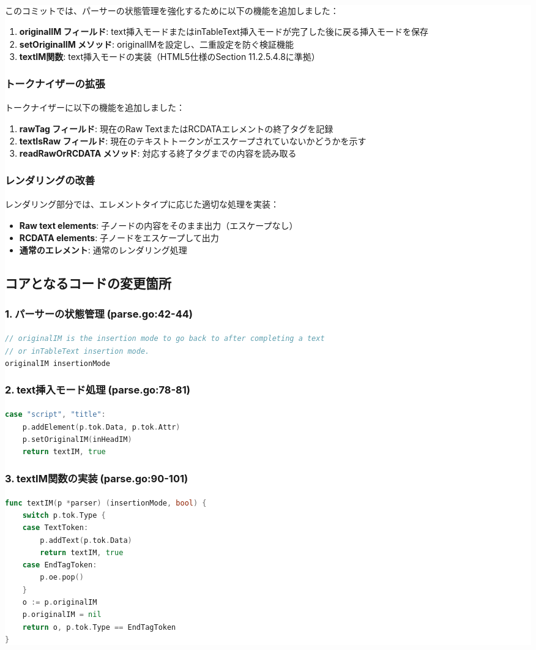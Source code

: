 このコミットでは、パーサーの状態管理を強化するために以下の機能を追加しました：

1. **originalIM フィールド**: text挿入モードまたはinTableText挿入モードが完了した後に戻る挿入モードを保存
2. **setOriginalIM メソッド**: originalIMを設定し、二重設定を防ぐ検証機能
3. **textIM関数**: text挿入モードの実装（HTML5仕様のSection 11.2.5.4.8に準拠）

### トークナイザーの拡張

トークナイザーに以下の機能を追加しました：

1. **rawTag フィールド**: 現在のRaw TextまたはRCDATAエレメントの終了タグを記録
2. **textIsRaw フィールド**: 現在のテキストトークンがエスケープされていないかどうかを示す
3. **readRawOrRCDATA メソッド**: 対応する終了タグまでの内容を読み取る

### レンダリングの改善

レンダリング部分では、エレメントタイプに応じた適切な処理を実装：

- **Raw text elements**: 子ノードの内容をそのまま出力（エスケープなし）
- **RCDATA elements**: 子ノードをエスケープして出力
- **通常のエレメント**: 通常のレンダリング処理

## コアとなるコードの変更箇所

### 1. パーサーの状態管理 (parse.go:42-44)

```go
// originalIM is the insertion mode to go back to after completing a text
// or inTableText insertion mode.
originalIM insertionMode
```

### 2. text挿入モード処理 (parse.go:78-81)

```go
case "script", "title":
    p.addElement(p.tok.Data, p.tok.Attr)
    p.setOriginalIM(inHeadIM)
    return textIM, true
```

### 3. textIM関数の実装 (parse.go:90-101)

```go
func textIM(p *parser) (insertionMode, bool) {
    switch p.tok.Type {
    case TextToken:
        p.addText(p.tok.Data)
        return textIM, true
    case EndTagToken:
        p.oe.pop()
    }
    o := p.originalIM
    p.originalIM = nil
    return o, p.tok.Type == EndTagToken
}
```
